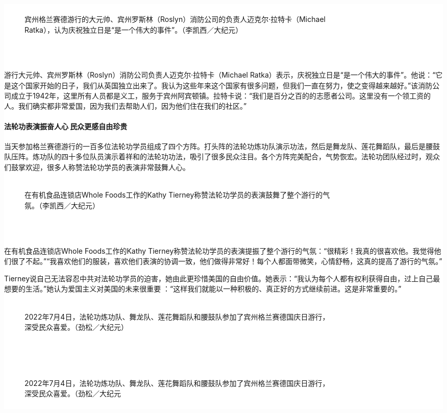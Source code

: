 <figure aria-describedby="caption-attachment-13775097" class="wp-caption aligncenter" id="attachment_13775097" style="width: 600px">
 <ok href="https://i.epochtimes.com/assets/uploads/2022/07/id13775097-Grand-Marshal_Michael-Ratka-copy-e1657136712472.jpg" target="_blank">
  <img alt="" class="size-full wp-image-13775097" src="https://i.epochtimes.com/assets/uploads/2022/07/id13775097-Grand-Marshal_Michael-Ratka-copy-e1657136712472.jpg"/>
 </ok>
 <br/><figcaption class="wp-caption-text" id="caption-attachment-13775097">
  宾州格兰赛德游行的大元帅、宾州罗斯林（Roslyn）消防公司的负责人迈克尔·拉特卡（Michael Ratka），认为庆祝独立日是“是一个伟大的事件”。（李凯西／大纪元）
 </figcaption><br/>
</figure><br/>
<p>
 游行大元帅、宾州罗斯林（Roslyn）消防公司负责人迈克尔·拉特卡（Michael Ratka）表示，庆祝独立日是“是一个伟大的事件”。他说：“它是这个国家开始的日子，我们从英国独立出来了。我认为这些年来这个国家有很多问题，但我们一直在努力，使之变得越来越好。”该消防公司成立于1942年，这里所有人员都是义工，服务于宾州阿宾顿镇。拉特卡说：“我们是百分之百的的志愿者公司。这里没有一个领工资的人。我们确实都非常爱国，因为我们去帮助人们，因为他们住在我们的社区。”
</p>
<h4>
 <strong>
  法轮功表演振奋人心 民众更感自由珍贵
 </strong>
</h4>
<p>
 当天参加格兰赛德游行的一百多位法轮功学员组成了四个方阵。打头阵的法轮功炼功队演示功法，然后是舞龙队、莲花舞蹈队，最后是腰鼓队压阵。炼功队的四十多位队员演示着祥和的法轮功功法，吸引了很多民众注目。各个方阵完美配合，气势恢宏。法轮功团队经过时，观众们鼓掌欢迎，很多人称赞法轮功学员的表演非常鼓舞人心。
</p>
<figure aria-describedby="caption-attachment-13775100" class="wp-caption aligncenter" id="attachment_13775100" style="width: 600px">
 <ok href="https://i.epochtimes.com/assets/uploads/2022/07/id13775100-Kathy-Tierney-copy-e1657136825812.jpg" target="_blank">
  <img alt="" class="size-full wp-image-13775100" src="https://i.epochtimes.com/assets/uploads/2022/07/id13775100-Kathy-Tierney-copy-e1657136825812.jpg"/>
 </ok>
 <br/><figcaption class="wp-caption-text" id="caption-attachment-13775100">
  在有机食品连锁店Whole Foods工作的Kathy Tierney称赞法轮功学员的表演鼓舞了整个游行的气氛。（李凯西／大纪元）
 </figcaption><br/>
</figure><br/>
<p>
 在有机食品连锁店Whole Foods工作的Kathy Tierney称赞法轮功学员的表演提振了整个游行的气氛：“很精彩！我真的很喜欢他。我觉得他们很了不起。”“我喜欢他们的服装，喜欢他们表演的协调一致，他们做得非常好！每个人都面带微笑，心情舒畅，这真的提高了游行的气氛。”
</p>
<p>
 Tierney说自己无法容忍中共对法轮功学员的迫害，她由此更珍惜美国的自由价值。她表示：“我认为每个人都有权利获得自由，过上自己最想要的生活。”她认为爱国主义对美国的未来很重要 ：“这样我们就能以一种积极的、真正好的方式继续前进。这是非常重要的。”
</p>
<figure aria-describedby="caption-attachment-13775129" class="wp-caption aligncenter" id="attachment_13775129" style="width: 600px">
 <ok href="https://i.epochtimes.com/assets/uploads/2022/07/id13775129-DSC3074-e1657139784211.jpeg" target="_blank">
  <img alt="" class="size-full wp-image-13775129" src="https://i.epochtimes.com/assets/uploads/2022/07/id13775129-DSC3074-e1657139784211.jpeg"/>
 </ok>
 <br/><figcaption class="wp-caption-text" id="caption-attachment-13775129">
  2022年7月4日，法轮功炼功队、舞龙队、莲花舞蹈队和腰鼓队参加了宾州格兰赛德国庆日游行，深受民众喜爱。（劲松／大纪元）
 </figcaption><br/>
</figure><br/>
<figure aria-describedby="caption-attachment-13775132" class="wp-caption aligncenter" id="attachment_13775132" style="width: 600px">
 <ok href="https://i.epochtimes.com/assets/uploads/2022/07/id13775132-DSC3124-e1657140088833.jpeg" target="_blank">
  <img alt="" class="size-full wp-image-13775132" src="https://i.epochtimes.com/assets/uploads/2022/07/id13775132-DSC3124-e1657140088833.jpeg"/>
 </ok>
 <br/><figcaption class="wp-caption-text" id="caption-attachment-13775132">
  2022年7月4日，法轮功炼功队、舞龙队、莲花舞蹈队和腰鼓队参加了宾州格兰赛德国庆日游行，深受民众喜爱。（劲松／大纪元
 </figcaption><br/>